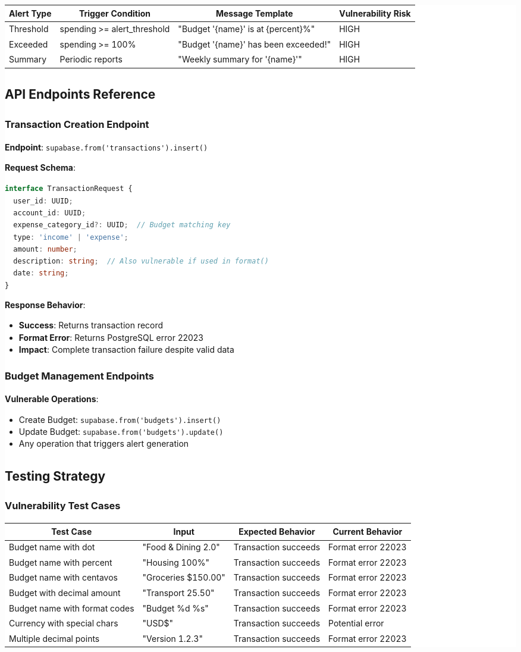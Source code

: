 | Alert Type | Trigger Condition | Message Template | Vulnerability Risk |
|------------|-------------------|------------------|-------------------|
| Threshold | spending >= alert_threshold | "Budget '{name}' is at {percent}%" | HIGH |
| Exceeded | spending >= 100% | "Budget '{name}' has been exceeded!" | HIGH |
| Summary | Periodic reports | "Weekly summary for '{name}'" | HIGH |

## API Endpoints Reference

### Transaction Creation Endpoint

**Endpoint**: `supabase.from('transactions').insert()`

**Request Schema**:
```typescript
interface TransactionRequest {
  user_id: UUID;
  account_id: UUID;
  expense_category_id?: UUID;  // Budget matching key
  type: 'income' | 'expense';
  amount: number;
  description: string;  // Also vulnerable if used in format()
  date: string;
}
```

**Response Behavior**:
- **Success**: Returns transaction record
- **Format Error**: Returns PostgreSQL error 22023
- **Impact**: Complete transaction failure despite valid data

### Budget Management Endpoints

**Vulnerable Operations**:
- Create Budget: `supabase.from('budgets').insert()`
- Update Budget: `supabase.from('budgets').update()`
- Any operation that triggers alert generation

## Testing Strategy

### Vulnerability Test Cases

| Test Case | Input | Expected Behavior | Current Behavior |
|-----------|-------|-------------------|------------------|
| Budget name with dot | "Food & Dining 2.0" | Transaction succeeds | Format error 22023 |
| Budget name with percent | "Housing 100%" | Transaction succeeds | Format error 22023 |
| Budget name with centavos | "Groceries $150.00" | Transaction succeeds | Format error 22023 |
| Budget with decimal amount | "Transport 25.50" | Transaction succeeds | Format error 22023 |
| Budget name with format codes | "Budget %d %s" | Transaction succeeds | Format error 22023 |
| Currency with special chars | "USD$" | Transaction succeeds | Potential error |
| Multiple decimal points | "Version 1.2.3" | Transaction succeeds | Format error 22023 |
